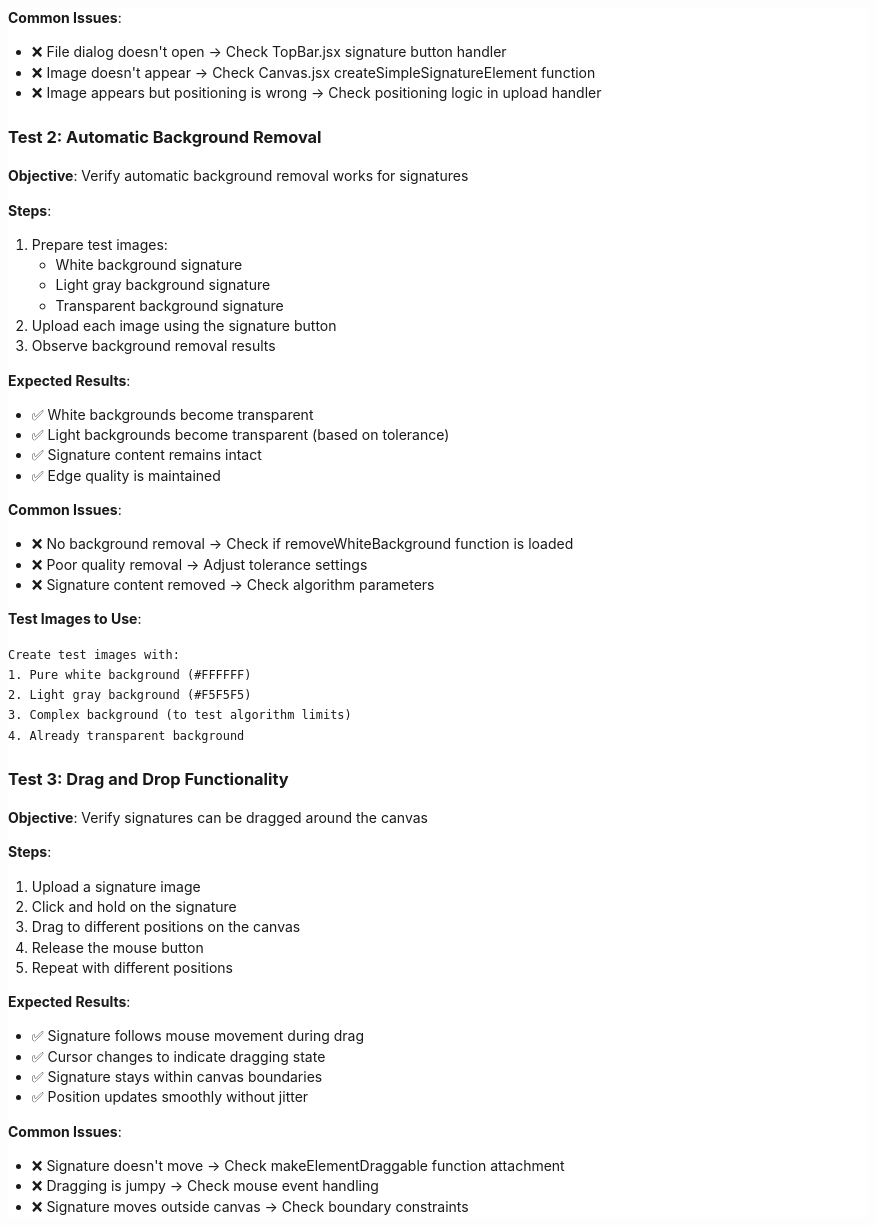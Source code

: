 **Common Issues**:
- ❌ File dialog doesn't open → Check TopBar.jsx signature button handler
- ❌ Image doesn't appear → Check Canvas.jsx createSimpleSignatureElement function
- ❌ Image appears but positioning is wrong → Check positioning logic in upload handler

### Test 2: Automatic Background Removal

**Objective**: Verify automatic background removal works for signatures

**Steps**:
1. Prepare test images:
   - White background signature
   - Light gray background signature
   - Transparent background signature
2. Upload each image using the signature button
3. Observe background removal results

**Expected Results**:
- ✅ White backgrounds become transparent
- ✅ Light backgrounds become transparent (based on tolerance)
- ✅ Signature content remains intact
- ✅ Edge quality is maintained

**Common Issues**:
- ❌ No background removal → Check if removeWhiteBackground function is loaded
- ❌ Poor quality removal → Adjust tolerance settings
- ❌ Signature content removed → Check algorithm parameters

**Test Images to Use**:
```
Create test images with:
1. Pure white background (#FFFFFF)
2. Light gray background (#F5F5F5)
3. Complex background (to test algorithm limits)
4. Already transparent background
```

### Test 3: Drag and Drop Functionality

**Objective**: Verify signatures can be dragged around the canvas

**Steps**:
1. Upload a signature image
2. Click and hold on the signature
3. Drag to different positions on the canvas
4. Release the mouse button
5. Repeat with different positions

**Expected Results**:
- ✅ Signature follows mouse movement during drag
- ✅ Cursor changes to indicate dragging state
- ✅ Signature stays within canvas boundaries
- ✅ Position updates smoothly without jitter

**Common Issues**:
- ❌ Signature doesn't move → Check makeElementDraggable function attachment
- ❌ Dragging is jumpy → Check mouse event handling
- ❌ Signature moves outside canvas → Check boundary constraints
